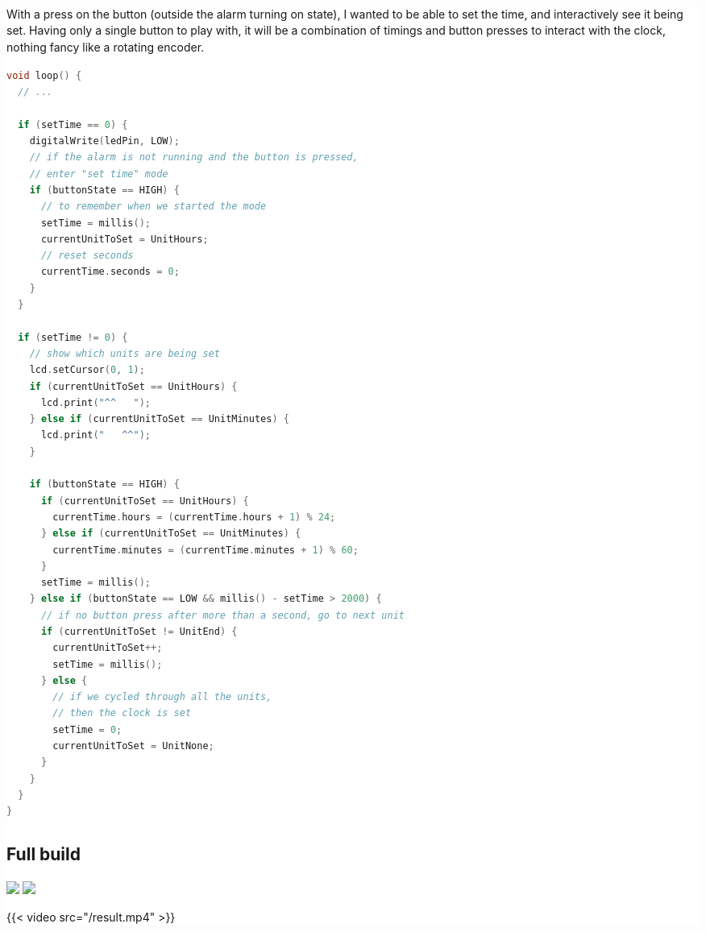 With a press on the button (outside the alarm turning on state), I wanted to be able to set the time, and interactively see it being set. Having only a single button to play with, it will be a combination of timings and button presses to interact with the clock, nothing fancy like a rotating encoder.

```cpp
void loop() {
  // ...

  if (setTime == 0) {
    digitalWrite(ledPin, LOW);
    // if the alarm is not running and the button is pressed,
    // enter "set time" mode
    if (buttonState == HIGH) {
      // to remember when we started the mode
      setTime = millis();
      currentUnitToSet = UnitHours;
      // reset seconds
      currentTime.seconds = 0;
    }
  }

  if (setTime != 0) {
    // show which units are being set
    lcd.setCursor(0, 1);
    if (currentUnitToSet == UnitHours) {
      lcd.print("^^   ");
    } else if (currentUnitToSet == UnitMinutes) {
      lcd.print("   ^^");
    }

    if (buttonState == HIGH) {
      if (currentUnitToSet == UnitHours) {
        currentTime.hours = (currentTime.hours + 1) % 24;
      } else if (currentUnitToSet == UnitMinutes) {
        currentTime.minutes = (currentTime.minutes + 1) % 60;
      }
      setTime = millis();
    } else if (buttonState == LOW && millis() - setTime > 2000) {
      // if no button press after more than a second, go to next unit
      if (currentUnitToSet != UnitEnd) {
        currentUnitToSet++;
        setTime = millis();
      } else {
        // if we cycled through all the units,
        // then the clock is set
        setTime = 0;
        currentUnitToSet = UnitNone;
      }
    }
  }
}
```

## Full build

![](/6.jpg) ![](/7.jpg)

{{< video src="/result.mp4" >}}
